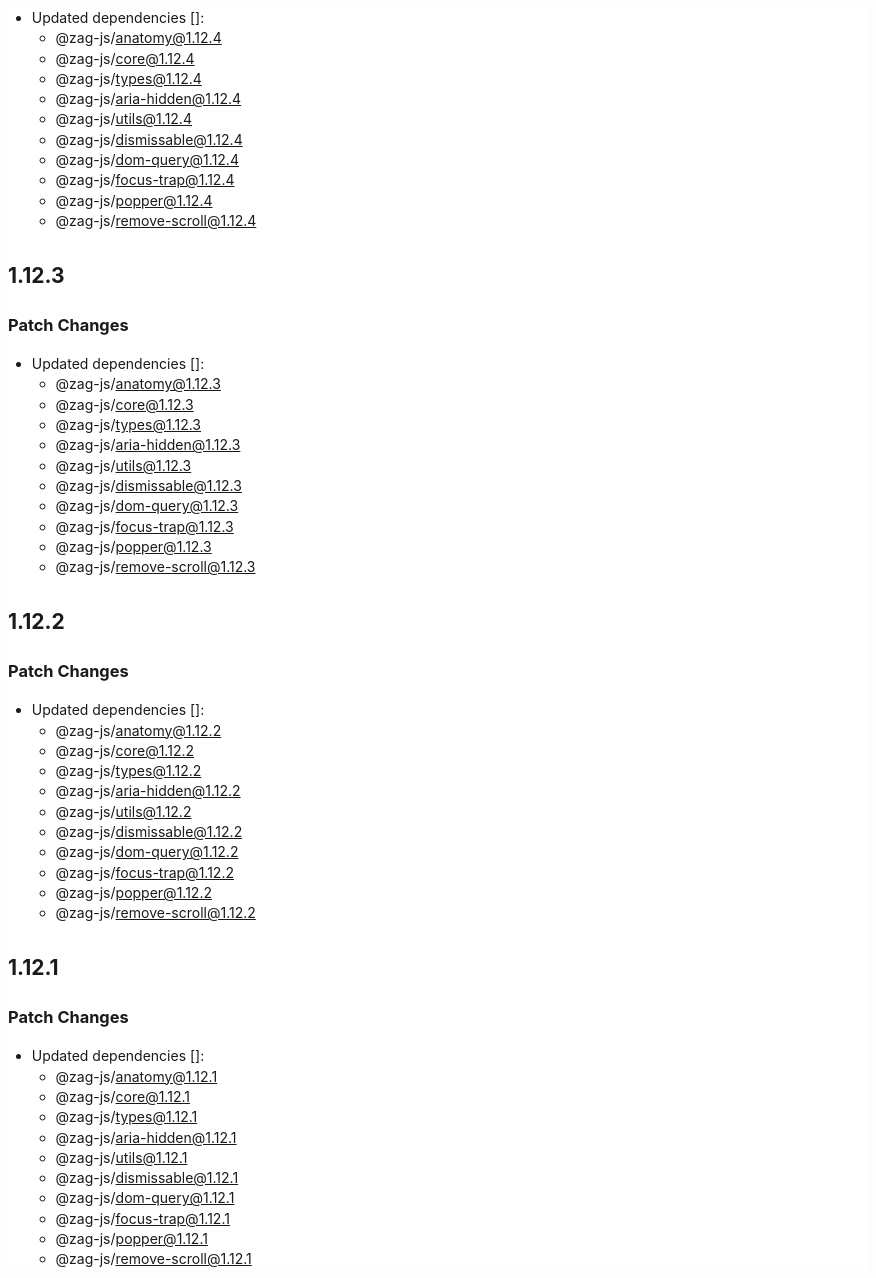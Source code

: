 - Updated dependencies []:
  - @zag-js/anatomy@1.12.4
  - @zag-js/core@1.12.4
  - @zag-js/types@1.12.4
  - @zag-js/aria-hidden@1.12.4
  - @zag-js/utils@1.12.4
  - @zag-js/dismissable@1.12.4
  - @zag-js/dom-query@1.12.4
  - @zag-js/focus-trap@1.12.4
  - @zag-js/popper@1.12.4
  - @zag-js/remove-scroll@1.12.4

## 1.12.3

### Patch Changes

- Updated dependencies []:
  - @zag-js/anatomy@1.12.3
  - @zag-js/core@1.12.3
  - @zag-js/types@1.12.3
  - @zag-js/aria-hidden@1.12.3
  - @zag-js/utils@1.12.3
  - @zag-js/dismissable@1.12.3
  - @zag-js/dom-query@1.12.3
  - @zag-js/focus-trap@1.12.3
  - @zag-js/popper@1.12.3
  - @zag-js/remove-scroll@1.12.3

## 1.12.2

### Patch Changes

- Updated dependencies []:
  - @zag-js/anatomy@1.12.2
  - @zag-js/core@1.12.2
  - @zag-js/types@1.12.2
  - @zag-js/aria-hidden@1.12.2
  - @zag-js/utils@1.12.2
  - @zag-js/dismissable@1.12.2
  - @zag-js/dom-query@1.12.2
  - @zag-js/focus-trap@1.12.2
  - @zag-js/popper@1.12.2
  - @zag-js/remove-scroll@1.12.2

## 1.12.1

### Patch Changes

- Updated dependencies []:
  - @zag-js/anatomy@1.12.1
  - @zag-js/core@1.12.1
  - @zag-js/types@1.12.1
  - @zag-js/aria-hidden@1.12.1
  - @zag-js/utils@1.12.1
  - @zag-js/dismissable@1.12.1
  - @zag-js/dom-query@1.12.1
  - @zag-js/focus-trap@1.12.1
  - @zag-js/popper@1.12.1
  - @zag-js/remove-scroll@1.12.1
